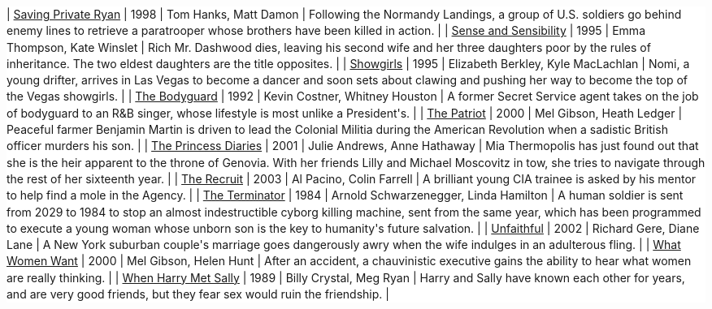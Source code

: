 | [Saving Private Ryan](https://www.imdb.com/title/tt0120815/) | 1998 | Tom Hanks, Matt Damon | Following the Normandy Landings, a group of U.S. soldiers go behind enemy lines to retrieve a paratrooper whose brothers have been killed in action. |
| [Sense and Sensibility](https://www.imdb.com/title/tt0114388/) | 1995 | Emma Thompson, Kate Winslet | Rich Mr. Dashwood dies, leaving his second wife and her three daughters poor by the rules of inheritance. The two eldest daughters are the title opposites. |
| [Showgirls](https://www.imdb.com/title/tt0114436/) | 1995 | Elizabeth Berkley, Kyle MacLachlan | Nomi, a young drifter, arrives in Las Vegas to become a dancer and soon sets about clawing and pushing her way to become the top of the Vegas showgirls. |
| [The Bodyguard](https://www.imdb.com/title/tt0103855/) | 1992 | Kevin Costner, Whitney Houston | A former Secret Service agent takes on the job of bodyguard to an R&B singer, whose lifestyle is most unlike a President's. |
| [The Patriot](https://www.imdb.com/title/tt0187393/) | 2000 | Mel Gibson, Heath Ledger | Peaceful farmer Benjamin Martin is driven to lead the Colonial Militia during the American Revolution when a sadistic British officer murders his son. |
| [The Princess Diaries](https://www.imdb.com/title/tt0247638/) | 2001 | Julie Andrews, Anne Hathaway | Mia Thermopolis has just found out that she is the heir apparent to the throne of Genovia. With her friends Lilly and Michael Moscovitz in tow, she tries to navigate through the rest of her sixteenth year. |
| [The Recruit](https://www.imdb.com/title/tt0292506/) | 2003 | Al Pacino, Colin Farrell | A brilliant young CIA trainee is asked by his mentor to help find a mole in the Agency. |
| [The Terminator](https://www.imdb.com/title/tt0088247/) | 1984 | Arnold Schwarzenegger, Linda Hamilton | A human soldier is sent from 2029 to 1984 to stop an almost indestructible cyborg killing machine, sent from the same year, which has been programmed to execute a young woman whose unborn son is the key to humanity's future salvation. |
| [Unfaithful](https://www.imdb.com/title/tt0250797/) | 2002 | Richard Gere, Diane Lane | A New York suburban couple's marriage goes dangerously awry when the wife indulges in an adulterous fling. |
| [What Women Want](https://www.imdb.com/title/tt0207201/) | 2000 | Mel Gibson, Helen Hunt | After an accident, a chauvinistic executive gains the ability to hear what women are really thinking. |
| [When Harry Met Sally](https://www.imdb.com/title/tt0098635/) | 1989 | Billy Crystal, Meg Ryan | Harry and Sally have known each other for years, and are very good friends, but they fear sex would ruin the friendship. |
